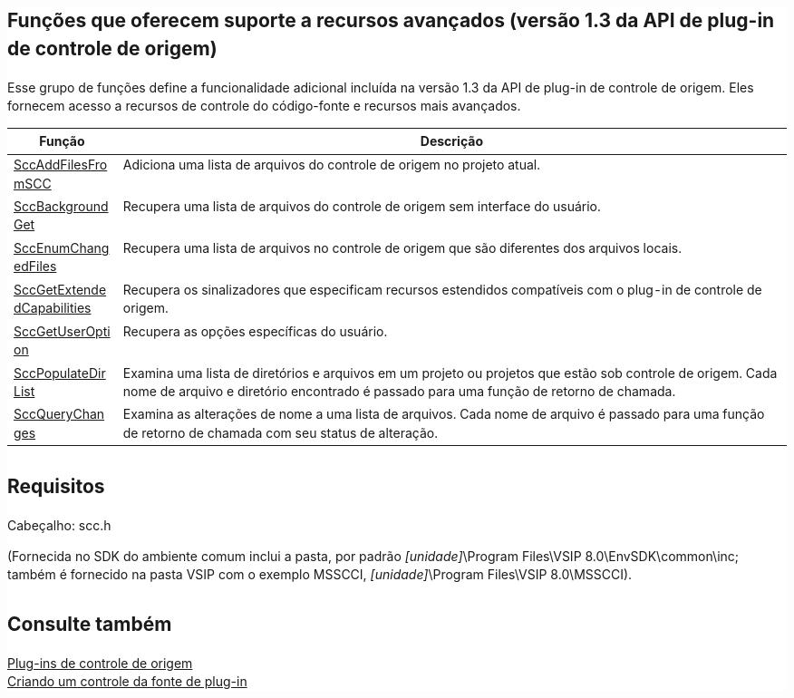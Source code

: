 ## <a name="functions-that-support-advanced-capability-version-13-of-the-source-control-plug-in-api"></a>Funções que oferecem suporte a recursos avançados (versão 1.3 da API de plug-in de controle de origem)  
 Esse grupo de funções define a funcionalidade adicional incluída na versão 1.3 da API de plug-in de controle de origem. Eles fornecem acesso a recursos de controle do código-fonte e recursos mais avançados.  
  
|Função|Descrição|  
|--------------|-----------------|  
|[SccAddFilesFromSCC](../extensibility/sccaddfilesfromscc-function.md)|Adiciona uma lista de arquivos do controle de origem no projeto atual.|  
|[SccBackgroundGet](../extensibility/sccbackgroundget-function.md)|Recupera uma lista de arquivos do controle de origem sem interface do usuário.|  
|[SccEnumChangedFiles](../extensibility/sccenumchangedfiles-function.md)|Recupera uma lista de arquivos no controle de origem que são diferentes dos arquivos locais.|  
|[SccGetExtendedCapabilities](../extensibility/sccgetextendedcapabilities-function.md)|Recupera os sinalizadores que especificam recursos estendidos compatíveis com o plug-in de controle de origem.|  
|[SccGetUserOption](../extensibility/sccgetuseroption-function.md)|Recupera as opções específicas do usuário.|  
|[SccPopulateDirList](../extensibility/sccpopulatedirlist-function.md)|Examina uma lista de diretórios e arquivos em um projeto ou projetos que estão sob controle de origem. Cada nome de arquivo e diretório encontrado é passado para uma função de retorno de chamada.|  
|[SccQueryChanges](../extensibility/sccquerychanges-function.md)|Examina as alterações de nome a uma lista de arquivos. Cada nome de arquivo é passado para uma função de retorno de chamada com seu status de alteração.|  
  
## <a name="requirements"></a>Requisitos  
 Cabeçalho: scc.h  
  
 (Fornecida no SDK do ambiente comum inclui a pasta, por padrão *[unidade]*\Program Files\VSIP 8.0\EnvSDK\common\inc; também é fornecido na pasta VSIP com o exemplo MSSCCI, *[unidade]*\Program Files\VSIP 8.0\MSSCCI).  
  
## <a name="see-also"></a>Consulte também  
 [Plug-ins de controle de origem](../extensibility/source-control-plug-ins.md)   
 [Criando um controle da fonte de plug-in](../extensibility/internals/creating-a-source-control-plug-in.md)
